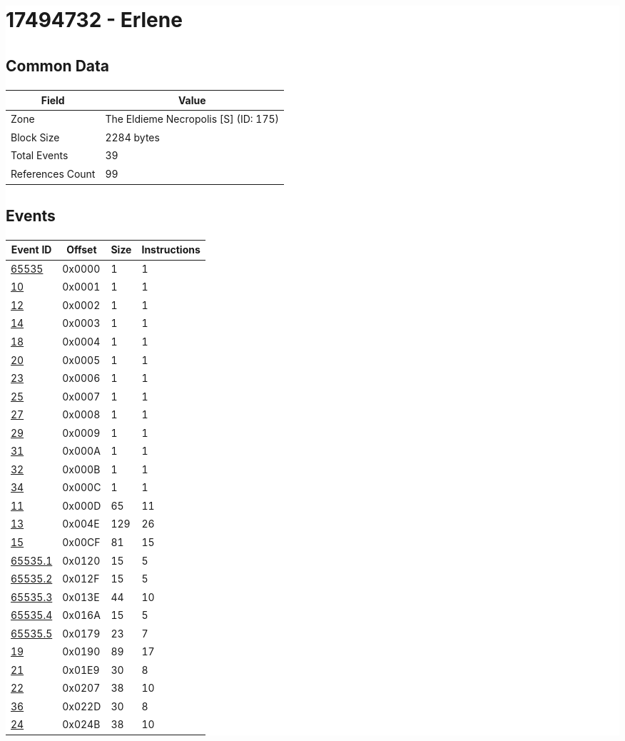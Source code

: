 # 17494732 - Erlene

## Common Data

| Field            | Value                                |
|------------------|--------------------------------------|
| Zone             | The Eldieme Necropolis [S] (ID: 175) |
| Block Size       | 2284 bytes                           |
| Total Events     | 39                                   |
| References Count | 99                                   |

## Events

| Event ID                | Offset   |   Size |   Instructions |
|-------------------------|----------|--------|----------------|
| [65535](./65535.md)     | 0x0000   |      1 |              1 |
| [10](./10.md)           | 0x0001   |      1 |              1 |
| [12](./12.md)           | 0x0002   |      1 |              1 |
| [14](./14.md)           | 0x0003   |      1 |              1 |
| [18](./18.md)           | 0x0004   |      1 |              1 |
| [20](./20.md)           | 0x0005   |      1 |              1 |
| [23](./23.md)           | 0x0006   |      1 |              1 |
| [25](./25.md)           | 0x0007   |      1 |              1 |
| [27](./27.md)           | 0x0008   |      1 |              1 |
| [29](./29.md)           | 0x0009   |      1 |              1 |
| [31](./31.md)           | 0x000A   |      1 |              1 |
| [32](./32.md)           | 0x000B   |      1 |              1 |
| [34](./34.md)           | 0x000C   |      1 |              1 |
| [11](./11.md)           | 0x000D   |     65 |             11 |
| [13](./13.md)           | 0x004E   |    129 |             26 |
| [15](./15.md)           | 0x00CF   |     81 |             15 |
| [65535.1](./65535.1.md) | 0x0120   |     15 |              5 |
| [65535.2](./65535.2.md) | 0x012F   |     15 |              5 |
| [65535.3](./65535.3.md) | 0x013E   |     44 |             10 |
| [65535.4](./65535.4.md) | 0x016A   |     15 |              5 |
| [65535.5](./65535.5.md) | 0x0179   |     23 |              7 |
| [19](./19.md)           | 0x0190   |     89 |             17 |
| [21](./21.md)           | 0x01E9   |     30 |              8 |
| [22](./22.md)           | 0x0207   |     38 |             10 |
| [36](./36.md)           | 0x022D   |     30 |              8 |
| [24](./24.md)           | 0x024B   |     38 |             10 |